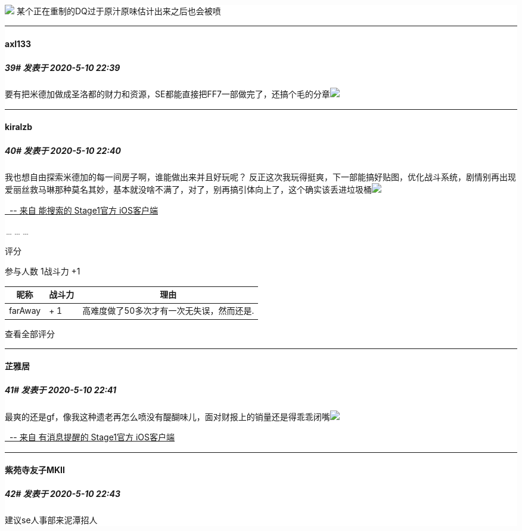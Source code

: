 
<img src="https://static.saraba1st.com/image/smiley/face2017/067.png" referrerpolicy="no-referrer"> 某个正在重制的DQ过于原汁原味估计出来之后也会被喷


-----

####  axl133  
##### 39#       发表于 2020-5-10 22:39


要有把米德加做成圣洛都的财力和资源，SE都能直接把FF7一部做完了，还搞个毛的分章<img src="https://static.saraba1st.com/image/smiley/face2017/067.png" referrerpolicy="no-referrer">


-----

####  kiralzb  
##### 40#       发表于 2020-5-10 22:40


我也想自由探索米德加的每一间房子啊，谁能做出来并且好玩呢？
反正这次我玩得挺爽，下一部能搞好贴图，优化战斗系统，剧情别再出现爱丽丝救马琳那种莫名其妙，基本就没啥不满了，对了，别再搞引体向上了，这个确实该丢进垃圾桶<img src="https://static.saraba1st.com/image/smiley/face2017/022.png" referrerpolicy="no-referrer">

[  -- 来自 能搜索的 Stage1官方 iOS客户端](https://itunes.apple.com/fi/app/saraba1st/id1221237470?mt=8)


﹍﹍﹍

评分


 参与人数 1战斗力 +1

|昵称|战斗力|理由|
|----|---|---|
| farAway| + 1|高难度做了50多次才有一次无失误，然而还是.|


查看全部评分


-----

####  芷雅居  
##### 41#       发表于 2020-5-10 22:41


最爽的还是gf，像我这种遗老再怎么喷没有醍醐味儿，面对财报上的销量还是得乖乖闭嘴<img src="https://static.saraba1st.com/image/smiley/face2017/067.png" referrerpolicy="no-referrer">

[  -- 来自 有消息提醒的 Stage1官方 iOS客户端](https://itunes.apple.com/fi/app/saraba1st/id1221237470?mt=8)


-----

####  紫苑寺友子MKII  
##### 42#       发表于 2020-5-10 22:43


建议se人事部来泥潭招人
